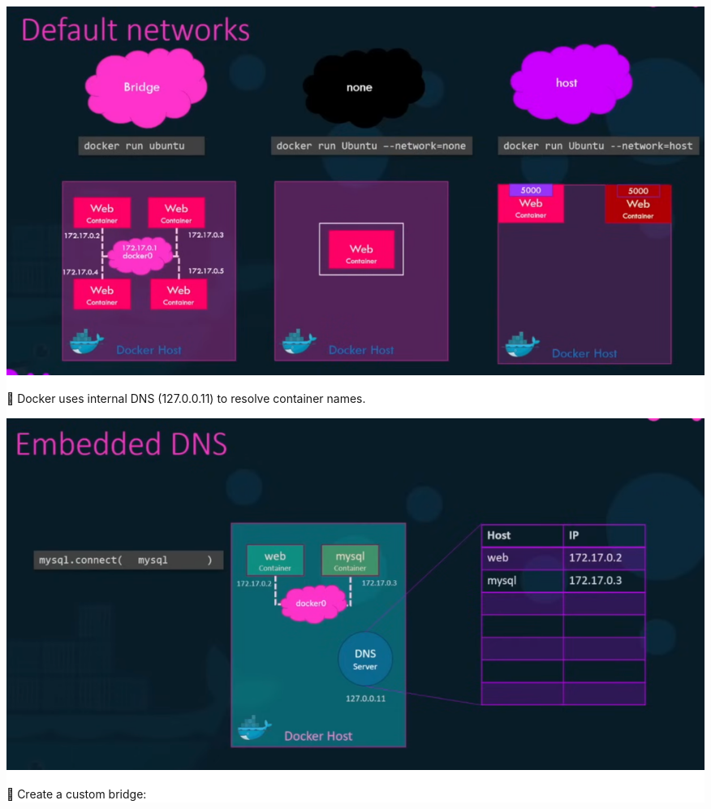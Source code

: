 ![Docker Networks](images/docker-networks.png)

🧠 Docker uses internal DNS (127.0.0.11) to resolve container names.

![Docker DNS](images/docker-embedded-dns.png)

🔧 Create a custom bridge:
